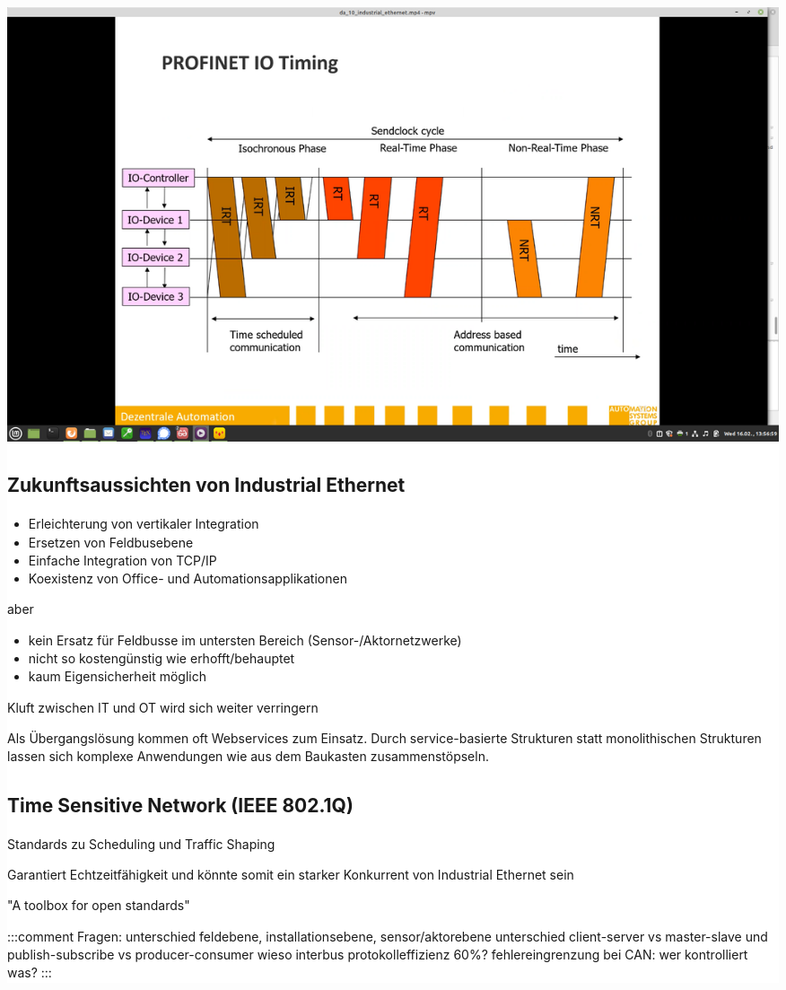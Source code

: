 ![Timing-Diagramm von ProfiNet IO](./img/dezaut_ie_profinet_io.png)


## Zukunftsaussichten von Industrial Ethernet

* Erleichterung von vertikaler Integration
* Ersetzen von Feldbusebene
* Einfache Integration von TCP/IP
* Koexistenz von Office- und Automationsapplikationen

aber

* kein Ersatz für Feldbusse im untersten Bereich (Sensor-/Aktornetzwerke)
* nicht so kostengünstig wie erhofft/behauptet
* kaum Eigensicherheit möglich

Kluft zwischen IT und OT wird sich weiter verringern

Als Übergangslösung kommen oft Webservices zum Einsatz. Durch service-basierte Strukturen statt monolithischen Strukturen lassen sich komplexe Anwendungen wie aus dem Baukasten zusammenstöpseln.

## Time Sensitive Network (IEEE 802.1Q)

Standards zu Scheduling und Traffic Shaping

Garantiert Echtzeitfähigkeit und könnte somit ein starker Konkurrent von Industrial Ethernet sein

"A toolbox for open standards"




:::comment
	Fragen:
		unterschied feldebene, installationsebene, sensor/aktorebene
		unterschied client-server vs master-slave und publish-subscribe vs producer-consumer
		wieso interbus protokolleffizienz 60%?
		fehlereingrenzung bei CAN: wer kontrolliert was?
:::
